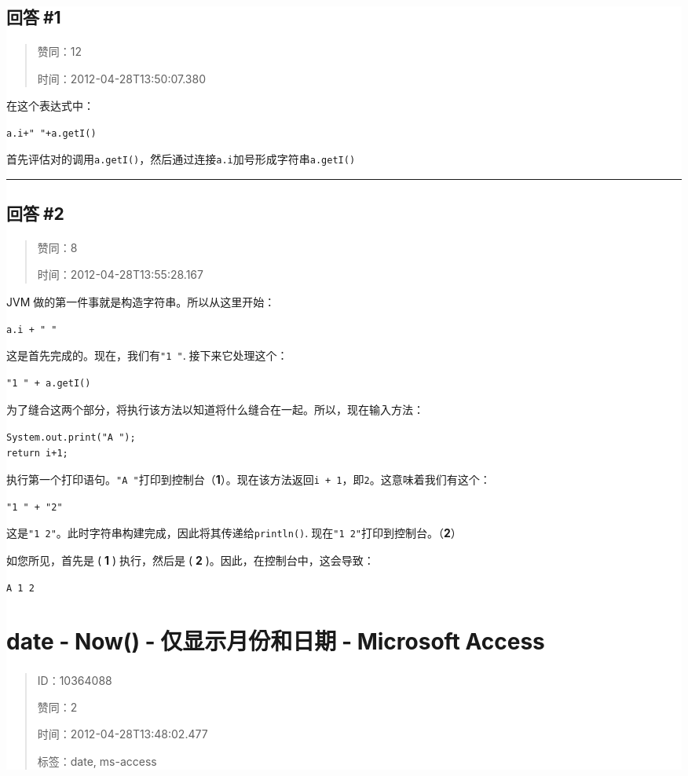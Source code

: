 ## 回答 #1

> 赞同：12
> 
> 时间：2012-04-28T13:50:07.380

在这个表达式中：

```
a.i+" "+a.getI() 
```

首先评估对的调用`a.getI()`，然后通过连接`a.i`加号形成字符串`a.getI()`

* * *

## 回答 #2

> 赞同：8
> 
> 时间：2012-04-28T13:55:28.167

JVM 做的第一件事就是构造字符串。所以从这里开始：

```
a.i + " " 
```

这是首先完成的。现在，我们有`"1 "`. 接下来它处理这个：

```
"1 " + a.getI() 
```

为了缝合这两个部分，将执行该方法以知道将什么缝合在一起。所以，现在输入方法：

```
System.out.print("A ");
return i+1; 
```

执行第一个打印语句。`"A "`打印到控制台（**1**）。现在该方法返回`i + 1`，即`2`。这意味着我们有这个：

```
"1 " + "2" 
```

这是`"1 2"`。此时字符串构建完成，因此将其传递给`println()`. 现在`"1 2"`打印到控制台。（**2**）

如您所见，首先是 ( **1** ) 执行，然后是 ( **2** )。因此，在控制台中，这会导致：

```
A 1 2 
```

# date - Now() - 仅显示月份和日期 - Microsoft Access

> ID：10364088
> 
> 赞同：2
> 
> 时间：2012-04-28T13:48:02.477
> 
> 标签：date, ms-access

